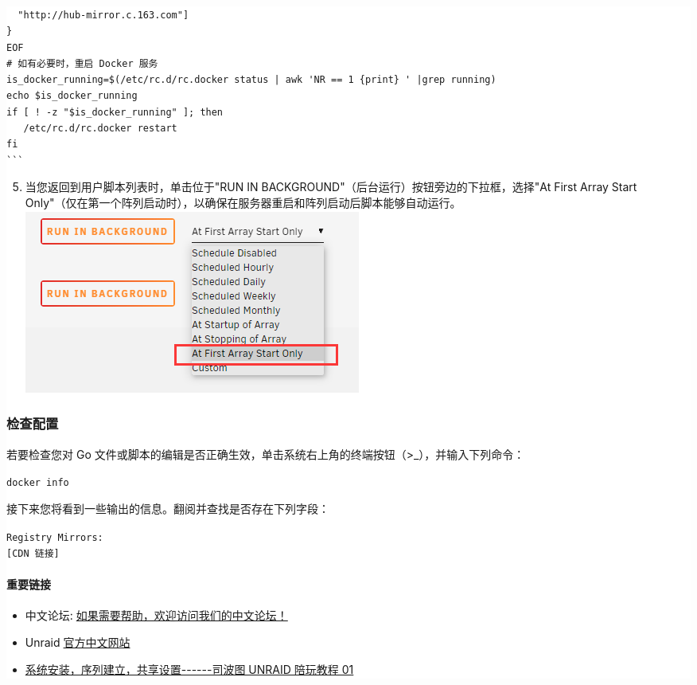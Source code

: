       "http://hub-mirror.c.163.com"]
    }
    EOF
    # 如有必要时，重启 Docker 服务
    is_docker_running=$(/etc/rc.d/rc.docker status | awk 'NR == 1 {print} ' |grep running)
    echo $is_docker_running
    if [ ! -z "$is_docker_running" ]; then
       /etc/rc.d/rc.docker restart
    fi
    ```

5. 当您返回到用户脚本列表时，单击位于"RUN IN
BACKGROUND"（后台运行）按钮旁边的下拉框，选择"At First Array Start
Only"（仅在第一个阵列启动时），以确保在服务器重启和阵列启动后脚本能够自动运行。
![](../assets/Run_in_background.png)

### 检查配置

若要检查您对 Go
文件或脚本的编辑是否正确生效，单击系统右上角的终端按钮（\>_），并输入下列命令：

`docker info`

接下来您将看到一些输出的信息。翻阅并查找是否存在下列字段：

`Registry Mirrors:`\
`[CDN 链接]`

#### 重要链接

* 中文论坛:
  [如果需要帮助，欢迎访问我们的中文论坛！](https://forums.unraid.net/forum/88-chinese-简体中文/)

* Unraid [官方中文网站](https://unraid.net/zh)

* [系统安装，序列建立，共享设置------司波图 UNRAID 陪玩教程
  01](https://www.bilibili.com/video/BV1nE411B73Y?from=search&seid=11906753235300157281)
